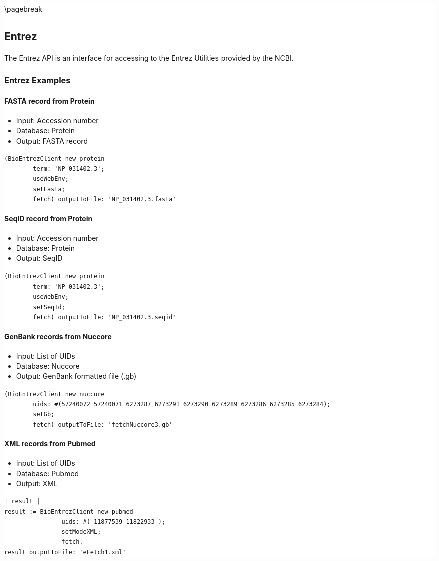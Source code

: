 
\pagebreak

## Entrez

The Entrez API is an interface for accessing to the Entrez Utilities provided by the NCBI. 

### Entrez Examples

#### FASTA record from Protein

- Input: Accession number
- Database: Protein
- Output: FASTA record
```smalltalk
(BioEntrezClient new protein
        term: 'NP_031402.3';
        useWebEnv;
        setFasta;                       
        fetch) outputToFile: 'NP_031402.3.fasta'
```

#### SeqID record from Protein

- Input: Accession number
- Database: Protein
- Output: SeqID
```smalltalk
(BioEntrezClient new protein
        term: 'NP_031402.3';
        useWebEnv;
        setSeqId;                       
        fetch) outputToFile: 'NP_031402.3.seqid'
```

#### GenBank records from Nuccore

- Input: List of UIDs
- Database: Nuccore
- Output: GenBank formatted file (.gb)
```smalltalk
(BioEntrezClient new nuccore
        uids: #(57240072 57240071 6273287 6273291 6273290 6273289 6273286 6273285 6273284);
        setGb;
        fetch) outputToFile: 'fetchNuccore3.gb'
```

#### XML records from Pubmed

- Input: List of UIDs
- Database: Pubmed
- Output: XML
```smalltalk
| result |
result := BioEntrezClient new pubmed 
                uids: #( 11877539 11822933 );
                setModeXML;
                fetch.
result outputToFile: 'eFetch1.xml'
```
